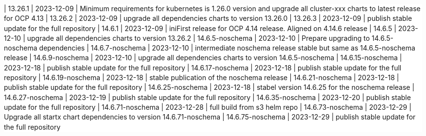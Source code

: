 | 13.26.1 | 2023-12-09 | Minimum requirements for kubernetes is 1.26.0 version and upgrade all cluster-xxx charts to latest release for OCP 4.13
| 13.26.2 | 2023-12-09 | upgrade all dependencies charts to version 13.26.0
| 13.26.3 | 2023-12-09 | publish stable update for the full repository
| 14.6.1 | 2023-12-09 | iniFirst release for OCP 4.14 release. Aligned on 4.14.6 release
| 14.6.5 | 2023-12-10 | upgrade all dependencies charts to version 13.26.2
| 14.6.5-noschema | 2023-12-10 | Prepare upgrading to 14.6.5-noschema dependencies
| 14.6.7-noschema | 2023-12-10 | intermediate noschema release stable but same as 14.6.5-noschema release
| 14.6.9-noschema | 2023-12-10 | upgrade all dependencies charts to version 14.6.5-noschema
| 14.6.15-noschema | 2023-12-18 | publish stable update for the full repository
| 14.6.17-noschema | 2023-12-18 | publish stable update for the full repository
| 14.6.19-noschema | 2023-12-18 | stable publication of the noschema release
| 14.6.21-noschema | 2023-12-18 | publish stable update for the full repository
| 14.6.25-noschema | 2023-12-18 | stabel version 14.6.25 for the noschema release
| 14.6.27-noschema | 2023-12-19 | publish stable update for the full repository
| 14.6.35-noschema | 2023-12-20 | publish stable update for the full repository
| 14.6.71-noschema | 2023-12-28 | full build from s3 helm repo
| 14.6.73-noschema | 2023-12-29 | Upgrade all startx chart dependencies to version 14.6.71-noschema
| 14.6.75-noschema | 2023-12-29 | publish stable update for the full repository
